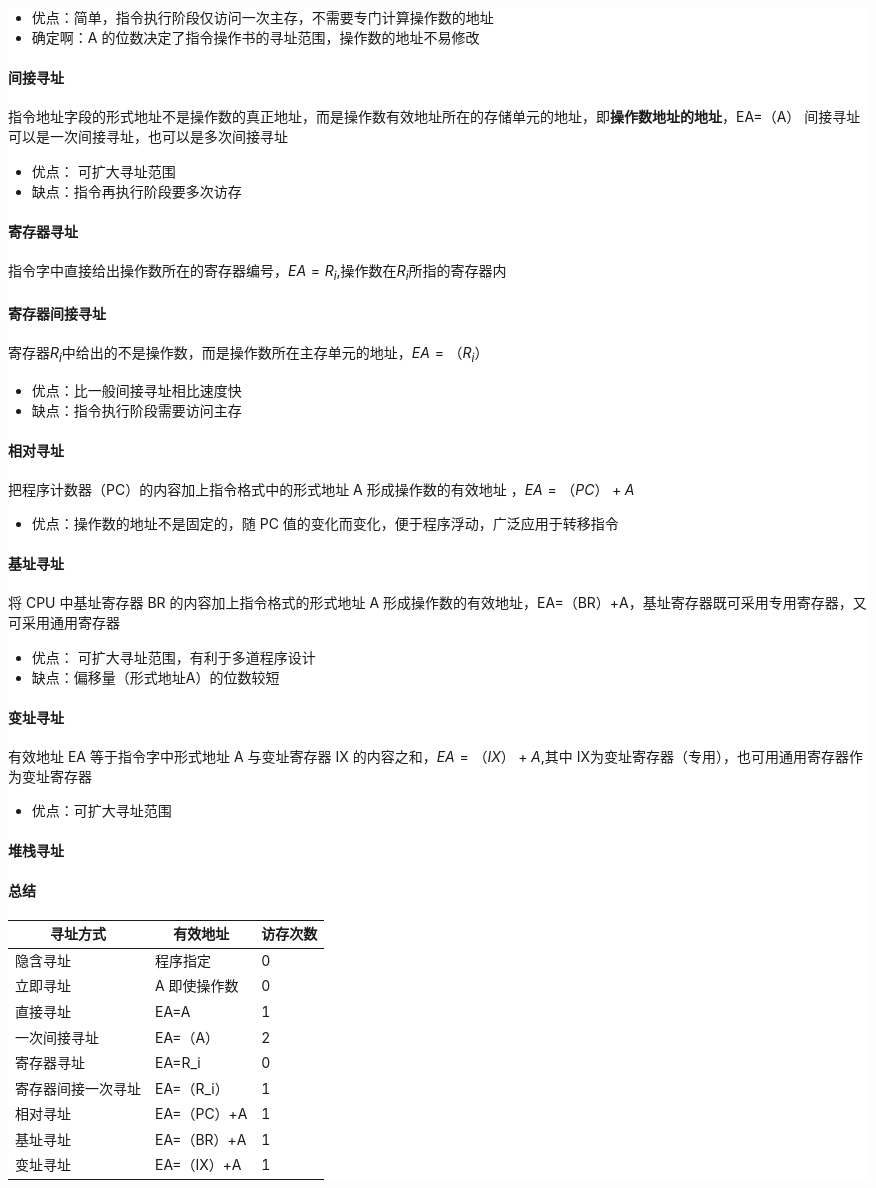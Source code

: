 + 优点：简单，指令执行阶段仅访问一次主存，不需要专门计算操作数的地址
+ 确定啊：A 的位数决定了指令操作书的寻址范围，操作数的地址不易修改

#### 间接寻址

指令地址字段的形式地址不是操作数的真正地址，而是操作数有效地址所在的存储单元的地址，即**操作数地址的地址**，EA=（A）
间接寻址可以是一次间接寻址，也可以是多次间接寻址

+ 优点： 可扩大寻址范围
+ 缺点：指令再执行阶段要多次访存

#### 寄存器寻址

指令字中直接给出操作数所在的寄存器编号，$EA=R_i$,操作数在$R_i$所指的寄存器内

#### 寄存器间接寻址

寄存器$R_i$中给出的不是操作数，而是操作数所在主存单元的地址，$EA=（R_i）$

+ 优点：比一般间接寻址相比速度快
+ 缺点：指令执行阶段需要访问主存

#### 相对寻址

把程序计数器（PC）的内容加上指令格式中的形式地址 A 形成操作数的有效地址
，$EA=（PC）+A$

+ 优点：操作数的地址不是固定的，随 PC 值的变化而变化，便于程序浮动，广泛应用于转移指令

#### 基址寻址

将 CPU 中基址寄存器 BR 的内容加上指令格式的形式地址 A 形成操作数的有效地址，EA=（BR）+A，基址寄存器既可采用专用寄存器，又可采用通用寄存器

+ 优点： 可扩大寻址范围，有利于多道程序设计
+ 缺点：偏移量（形式地址A）的位数较短

#### 变址寻址

有效地址 EA 等于指令字中形式地址 A 与变址寄存器 IX 的内容之和，$EA=（IX）+A$,其中 IX为变址寄存器（专用），也可用通用寄存器作为变址寄存器

+ 优点：可扩大寻址范围

#### 堆栈寻址

#### 总结

|寻址方式|有效地址|访存次数|
|-|-|-|
|隐含寻址|程序指定|0|
|立即寻址|A 即使操作数|0|
|直接寻址|EA=A|1|
|一次间接寻址|EA=（A）|2|
|寄存器寻址|EA=R_i|0|
|寄存器间接一次寻址|EA=（R_i）|1|
|相对寻址|EA=（PC）+A|1|
|基址寻址|EA=（BR）+A|1|
|变址寻址|EA=（IX）+A|1|
